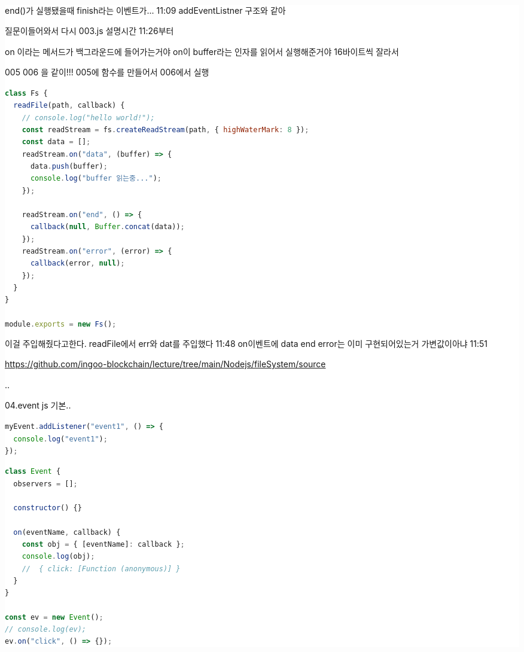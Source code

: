 end()가 실행됐을때 finish라는 이벤트가... 11:09
addEventListner 구조와 같아

질문이들어와서 다시 003.js 설명시간
11:26부터

on 이라는 메서드가 백그라운드에 들어가는거야
on이 buffer라는 인자를 읽어서 실행해준거야 16바이트씩 잘라서

005 006 을 같이!!!
005에 함수를 만들어서
006에서 실행

```js
class Fs {
  readFile(path, callback) {
    // console.log("hello world!");
    const readStream = fs.createReadStream(path, { highWaterMark: 8 });
    const data = [];
    readStream.on("data", (buffer) => {
      data.push(buffer);
      console.log("buffer 읽는중...");
    });

    readStream.on("end", () => {
      callback(null, Buffer.concat(data));
    });
    readStream.on("error", (error) => {
      callback(error, null);
    });
  }
}

module.exports = new Fs();
```

이걸 주입해줬다고한다.
readFile에서 err와 dat를 주입했다 11:48
on이벤트에 data end error는 이미 구현되어있는거 가변값이아냐 11:51

https://github.com/ingoo-blockchain/lecture/tree/main/Nodejs/fileSystem/source

..

04.event
js 기본..

```js
myEvent.addListener("event1", () => {
  console.log("event1");
});
```

```js
class Event {
  observers = [];

  constructor() {}

  on(eventName, callback) {
    const obj = { [eventName]: callback };
    console.log(obj);
    //  { click: [Function (anonymous)] }
  }
}

const ev = new Event();
// console.log(ev);
ev.on("click", () => {});
```